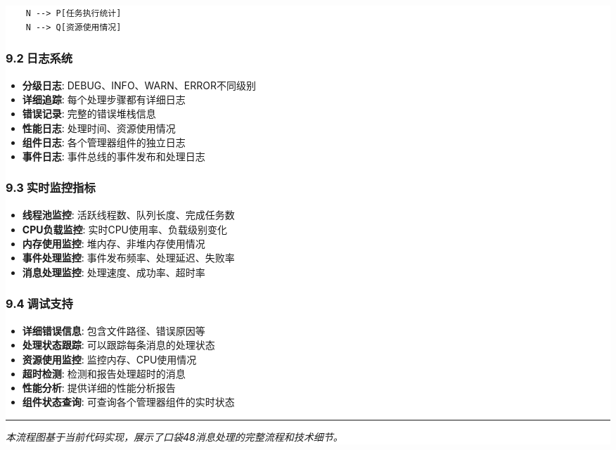 ```mermaid
    N --> P[任务执行统计]
    N --> Q[资源使用情况]
```

### 9.2 日志系统
- **分级日志**: DEBUG、INFO、WARN、ERROR不同级别
- **详细追踪**: 每个处理步骤都有详细日志
- **错误记录**: 完整的错误堆栈信息
- **性能日志**: 处理时间、资源使用情况
- **组件日志**: 各个管理器组件的独立日志
- **事件日志**: 事件总线的事件发布和处理日志

### 9.3 实时监控指标
- **线程池监控**: 活跃线程数、队列长度、完成任务数
- **CPU负载监控**: 实时CPU使用率、负载级别变化
- **内存使用监控**: 堆内存、非堆内存使用情况
- **事件处理监控**: 事件发布频率、处理延迟、失败率
- **消息处理监控**: 处理速度、成功率、超时率

### 9.4 调试支持
- **详细错误信息**: 包含文件路径、错误原因等
- **处理状态跟踪**: 可以跟踪每条消息的处理状态
- **资源使用监控**: 监控内存、CPU使用情况
- **超时检测**: 检测和报告处理超时的消息
- **性能分析**: 提供详细的性能分析报告
- **组件状态查询**: 可查询各个管理器组件的实时状态

---

*本流程图基于当前代码实现，展示了口袋48消息处理的完整流程和技术细节。*